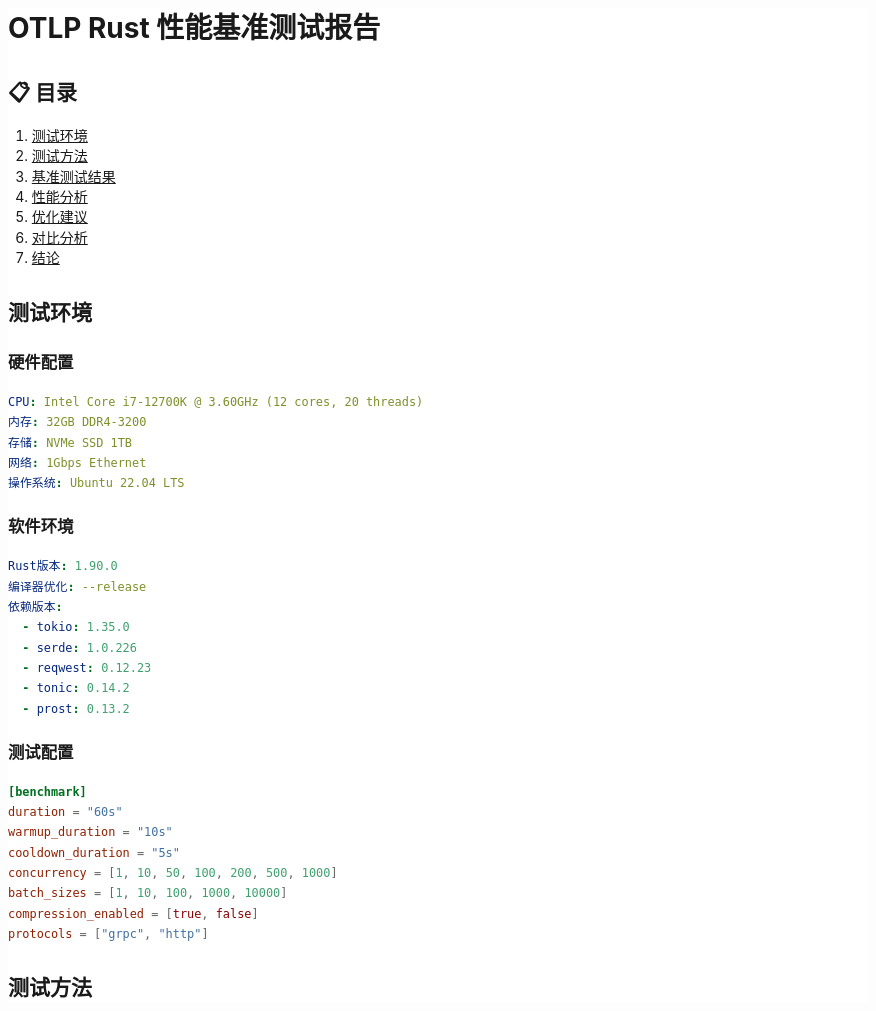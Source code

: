 ﻿# OTLP Rust 性能基准测试报告

## 📋 目录
1. [测试环境](#测试环境)
2. [测试方法](#测试方法)
3. [基准测试结果](#基准测试结果)
4. [性能分析](#性能分析)
5. [优化建议](#优化建议)
6. [对比分析](#对比分析)
7. [结论](#结论)

## 测试环境

### 硬件配置

```yaml
CPU: Intel Core i7-12700K @ 3.60GHz (12 cores, 20 threads)
内存: 32GB DDR4-3200
存储: NVMe SSD 1TB
网络: 1Gbps Ethernet
操作系统: Ubuntu 22.04 LTS
```

### 软件环境

```yaml
Rust版本: 1.90.0
编译器优化: --release
依赖版本:
  - tokio: 1.35.0
  - serde: 1.0.226
  - reqwest: 0.12.23
  - tonic: 0.14.2
  - prost: 0.13.2
```

### 测试配置

```toml
[benchmark]
duration = "60s"
warmup_duration = "10s"
cooldown_duration = "5s"
concurrency = [1, 10, 50, 100, 200, 500, 1000]
batch_sizes = [1, 10, 100, 1000, 10000]
compression_enabled = [true, false]
protocols = ["grpc", "http"]
```

## 测试方法
